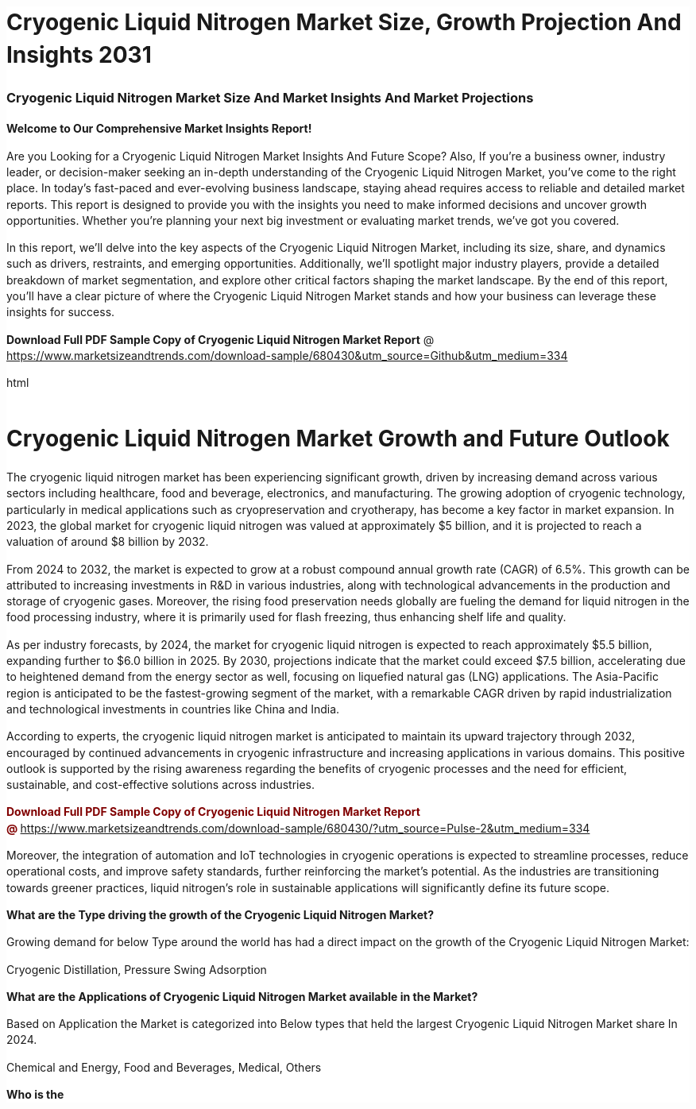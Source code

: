 <h1>Cryogenic Liquid Nitrogen Market Size, Growth Projection And Insights 2031</h1><div class="" data-test-id=""><h3><span class="">Cryogenic Liquid Nitrogen Market Size And Market Insights And Market Projections</span></h3></div><div class="" data-test-id=""><p><strong>Welcome to Our Comprehensive Market Insights Report!</strong></p><p>Are you Looking for a Cryogenic Liquid Nitrogen Market Insights And Future Scope? Also, If you&rsquo;re a business owner, industry leader, or decision-maker seeking an in-depth understanding of the Cryogenic Liquid Nitrogen Market, you&rsquo;ve come to the right place. In today&rsquo;s fast-paced and ever-evolving business landscape, staying ahead requires access to reliable and detailed market reports. This report is designed to provide you with the insights you need to make informed decisions and uncover growth opportunities. Whether you&rsquo;re planning your next big investment or evaluating market trends, we&rsquo;ve got you covered.</p><p>In this report, we&rsquo;ll delve into the key aspects of the Cryogenic Liquid Nitrogen Market, including its size, share, and dynamics such as drivers, restraints, and emerging opportunities. Additionally, we&rsquo;ll spotlight major industry players, provide a detailed breakdown of market segmentation, and explore other critical factors shaping the market landscape. By the end of this report, you&rsquo;ll have a clear picture of where the Cryogenic Liquid Nitrogen Market stands and how your business can leverage these insights for success.</p><p><strong>Download Full PDF Sample Copy of Cryogenic Liquid Nitrogen Market Report</strong> @ <a href="https://www.marketsizeandtrends.com/download-sample/680430&utm_source=Github&utm_medium=334" target="_blank">https://www.marketsizeandtrends.com/download-sample/680430&utm_source=Github&utm_medium=334</a></p></div><div class="" data-test-id=""><p><span class="">html<!DOCTYPE html><html lang="en"><head> <meta charset="UTF-8"> <meta name="viewport" content="width=device-width, initial-scale=1.0"> <title>Cryogenic Liquid Nitrogen Market Growth and Future Outlook</title></head><body><h1>Cryogenic Liquid Nitrogen Market Growth and Future Outlook</h1><p>The cryogenic liquid nitrogen market has been experiencing significant growth, driven by increasing demand across various sectors including healthcare, food and beverage, electronics, and manufacturing. The growing adoption of cryogenic technology, particularly in medical applications such as cryopreservation and cryotherapy, has become a key factor in market expansion. In 2023, the global market for cryogenic liquid nitrogen was valued at approximately $5 billion, and it is projected to reach a valuation of around $8 billion by 2032.</p><p>From 2024 to 2032, the market is expected to grow at a robust compound annual growth rate (CAGR) of 6.5%. This growth can be attributed to increasing investments in R&D in various industries, along with technological advancements in the production and storage of cryogenic gases. Moreover, the rising food preservation needs globally are fueling the demand for liquid nitrogen in the food processing industry, where it is primarily used for flash freezing, thus enhancing shelf life and quality.</p><p>As per industry forecasts, by 2024, the market for cryogenic liquid nitrogen is expected to reach approximately $5.5 billion, expanding further to $6.0 billion in 2025. By 2030, projections indicate that the market could exceed $7.5 billion, accelerating due to heightened demand from the energy sector as well, focusing on liquefied natural gas (LNG) applications. The Asia-Pacific region is anticipated to be the fastest-growing segment of the market, with a remarkable CAGR driven by rapid industrialization and technological investments in countries like China and India.</p><p>According to experts, the cryogenic liquid nitrogen market is anticipated to maintain its upward trajectory through 2032, encouraged by continued advancements in cryogenic infrastructure and increasing applications in various domains. This positive outlook is supported by the rising awareness regarding the benefits of cryogenic processes and the need for efficient, sustainable, and cost-effective solutions across industries.</p> <p><strong><span style="color: #800000;">Download Full PDF Sample Copy of Cryogenic Liquid Nitrogen Market Report @</span>&nbsp;</strong><a href="https://www.marketsizeandtrends.com/download-sample/680430/?utm_source=Pulse-2&amp;utm_medium=334">https://www.marketsizeandtrends.com/download-sample/680430/?utm_source=Pulse-2&amp;utm_medium=334</a></p><p>Moreover, the integration of automation and IoT technologies in cryogenic operations is expected to streamline processes, reduce operational costs, and improve safety standards, further reinforcing the market’s potential. As the industries are transitioning towards greener practices, liquid nitrogen’s role in sustainable applications will significantly define its future scope.</p></body></html></span></p><p><strong><span class="">What are the&nbsp;Type driving the growth of the Cryogenic Liquid Nitrogen Market?</span></strong></p></div><div class="" data-test-id=""><p><span class="">Growing demand for below Type around the world has had a direct impact on the growth of the Cryogenic Liquid Nitrogen Market:</span></p></div><div class="" data-test-id=""><p>Cryogenic Distillation, Pressure Swing Adsorption</p><p><span class=""><strong>What are the&nbsp;Applications&nbsp;of Cryogenic Liquid Nitrogen Market available in the Market?</strong></span></p></div><div class="" data-test-id=""><p><span class="">Based on Application the Market is categorized into Below types that held the largest Cryogenic Liquid Nitrogen Market share In 2024.</span></p></div><div class="" data-test-id=""><p><span class="">Chemical and Energy, Food and Beverages, Medical, Others</span></p><p><span class=""><strong>Who is the